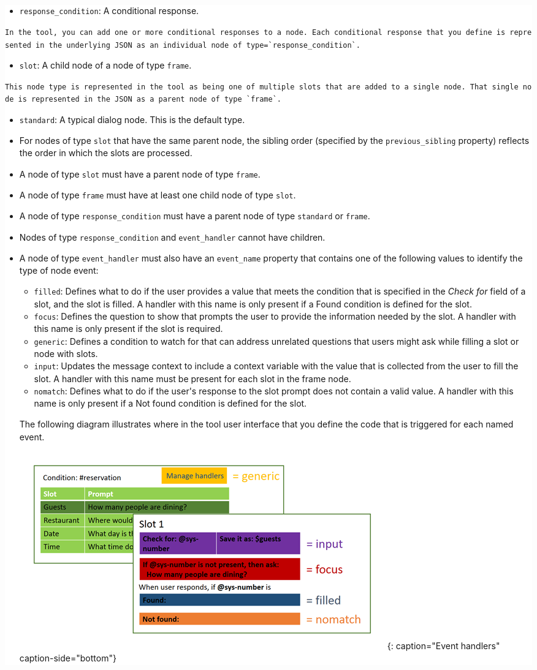    -  `response_condition`: A conditional response.

    In the tool, you can add one or more conditional responses to a node. Each conditional response that you define is represented in the underlying JSON as an individual node of type=`response_condition`.

   -  `slot`: A child node of a node of type `frame`.

    This node type is represented in the tool as being one of multiple slots that are added to a single node. That single node is represented in the JSON as a parent node of type `frame`.

   -  `standard`: A typical dialog node. This is the default type.

- For nodes of type `slot` that have the same parent node, the sibling order (specified by the `previous_sibling` property) reflects the order in which the slots are processed.
- A node of type `slot` must have a parent node of type `frame`.
- A node of type `frame` must have at least one child node of type `slot`.
- A node of type `response_condition` must have a parent node of type `standard` or `frame`.
- Nodes of type `response_condition` and `event_handler` cannot have children.
- A node of type `event_handler` must also have an `event_name` property that contains one of the following values to identify the type of node event:

   -  `filled`: Defines what to do if the user provides a value that meets the condition that is specified in the *Check for* field of a slot, and the slot is filled. A handler with this name is only present if a Found condition is defined for the slot.
   -  `focus`: Defines the question to show that prompts the user to provide the information needed by the slot. A handler with this name is only present if the slot is required.
   -  `generic`: Defines a condition to watch for that can address unrelated questions that users might ask while filling a slot or node with slots.
   -  `input`: Updates the message context to include a context variable with the value that is collected from the user to fill the slot. A handler with this name must be present for each slot in the frame node.
   -  `nomatch`: Defines what to do if the user's response to the slot prompt does not contain a valid value. A handler with this name is only present if a Not found condition is defined for the slot.

   The following diagram illustrates where in the tool user interface that you define the code that is triggered for each named event.

   ![UI location where the code that is triggered by named event handlers is authored](images/api-event-handlers.png){: caption="Event handlers" caption-side="bottom"}
